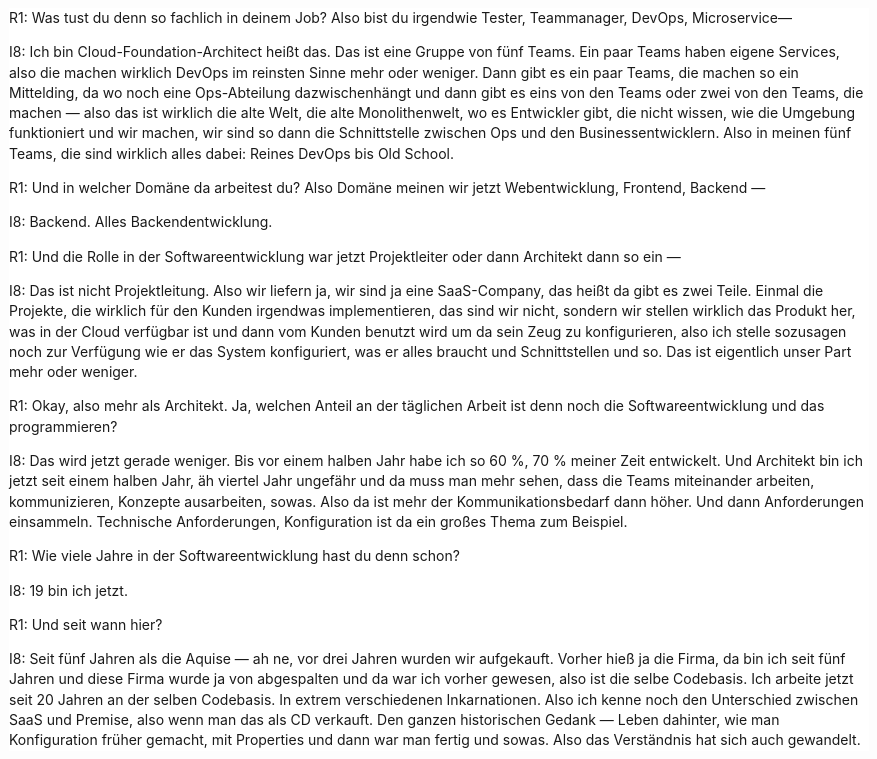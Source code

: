 R1: Was tust du denn so fachlich in deinem Job? Also bist du irgendwie
Tester, Teammanager, DevOps, Microservice—

I8: Ich bin Cloud-Foundation-Architect heißt das. Das ist eine Gruppe
von fünf Teams. Ein paar Teams haben eigene Services, also die machen
wirklich DevOps im reinsten Sinne mehr oder weniger. Dann gibt es ein
paar Teams, die machen so ein Mittelding, da wo noch eine Ops-Abteilung
dazwischenhängt und dann gibt es eins von den Teams oder zwei von den
Teams, die machen — also das ist wirklich die alte Welt, die alte
Monolithenwelt, wo es Entwickler gibt, die nicht wissen, wie die
Umgebung funktioniert und wir machen, wir sind so dann die Schnittstelle
zwischen Ops und den Businessentwicklern. Also in meinen fünf Teams, die
sind wirklich alles dabei: Reines DevOps bis Old School.

R1: Und in welcher Domäne da arbeitest du? Also Domäne meinen wir jetzt
Webentwicklung, Frontend, Backend —

I8: Backend. Alles Backendentwicklung.

R1: Und die Rolle in der Softwareentwicklung war jetzt Projektleiter
oder dann Architekt dann so ein —

I8: Das ist nicht Projektleitung. Also wir liefern ja, wir sind ja eine
SaaS-Company, das heißt da gibt es zwei Teile. Einmal die Projekte, die
wirklich für den Kunden irgendwas implementieren, das sind wir nicht,
sondern wir stellen wirklich das Produkt her, was in der Cloud verfügbar
ist und dann vom Kunden benutzt wird um da sein Zeug zu konfigurieren,
also ich stelle sozusagen noch zur Verfügung wie er das System
konfiguriert, was er alles braucht und Schnittstellen und so. Das ist
eigentlich unser Part mehr oder weniger.

R1: Okay, also mehr als Architekt. Ja, welchen Anteil an der täglichen
Arbeit ist denn noch die Softwareentwicklung und das programmieren?

I8: Das wird jetzt gerade weniger. Bis vor einem halben Jahr habe ich so
60 %, 70 % meiner Zeit entwickelt. Und Architekt bin ich jetzt seit
einem halben Jahr, äh viertel Jahr ungefähr und da muss man mehr sehen,
dass die Teams miteinander arbeiten, kommunizieren, Konzepte
ausarbeiten, sowas. Also da ist mehr der Kommunikationsbedarf dann
höher. Und dann Anforderungen einsammeln. Technische Anforderungen,
Konfiguration ist da ein großes Thema zum Beispiel.

R1: Wie viele Jahre in der Softwareentwicklung hast du denn schon?

I8: 19 bin ich jetzt.

R1: Und seit wann hier?

I8: Seit fünf Jahren als die Aquise — ah ne, vor drei Jahren wurden
wir aufgekauft. Vorher hieß ja die Firma, da bin ich seit fünf Jahren
und diese Firma wurde ja von abgespalten und da war ich vorher gewesen,
also ist die selbe Codebasis. Ich arbeite jetzt seit 20 Jahren an der
selben Codebasis. In extrem verschiedenen Inkarnationen. Also ich kenne
noch den Unterschied zwischen SaaS und Premise, also wenn man das als CD
verkauft. Den ganzen historischen Gedank — Leben dahinter, wie man
Konfiguration früher gemacht, mit Properties und dann war man fertig und
sowas. Also das Verständnis hat sich auch gewandelt.
